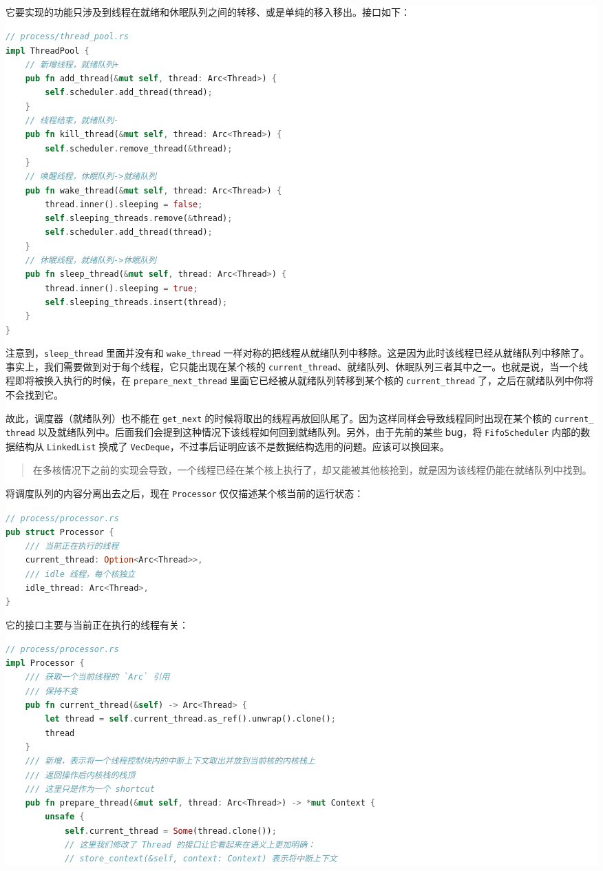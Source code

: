 它要实现的功能只涉及到线程在就绪和休眠队列之间的转移、或是单纯的移入移出。接口如下：

```rust
// process/thread_pool.rs
impl ThreadPool {
    // 新增线程，就绪队列+
    pub fn add_thread(&mut self, thread: Arc<Thread>) {
        self.scheduler.add_thread(thread);
    }
    // 线程结束，就绪队列-
    pub fn kill_thread(&mut self, thread: Arc<Thread>) {
        self.scheduler.remove_thread(&thread);
    }
    // 唤醒线程，休眠队列->就绪队列
    pub fn wake_thread(&mut self, thread: Arc<Thread>) {
        thread.inner().sleeping = false;
        self.sleeping_threads.remove(&thread);
        self.scheduler.add_thread(thread);
    }
    // 休眠线程，就绪队列->休眠队列
    pub fn sleep_thread(&mut self, thread: Arc<Thread>) {
        thread.inner().sleeping = true;
        self.sleeping_threads.insert(thread);
    }
}
```

注意到，`sleep_thread` 里面并没有和 `wake_thread` 一样对称的把线程从就绪队列中移除。这是因为此时该线程已经从就绪队列中移除了。事实上，我们需要做到对于每个线程，它只能出现在某个核的 `current_thread`、就绪队列、休眠队列三者其中之一。也就是说，当一个线程即将被换入执行的时候，在 `prepare_next_thread` 里面它已经被从就绪队列转移到某个核的 `current_thread` 了，之后在就绪队列中你将不会找到它。

故此，调度器（就绪队列）也不能在 `get_next` 的时候将取出的线程再放回队尾了。因为这样同样会导致线程同时出现在某个核的 `current_thread` 以及就绪队列中。后面我们会提到这种情况下该线程如何回到就绪队列。另外，由于先前的某些 bug，将 `FifoScheduler` 内部的数据结构从 `LinkedList` 换成了 `VecDeque`，不过事后证明应该不是数据结构选用的问题。应该可以换回来。

> 在多核情况下之前的实现会导致，一个线程已经在某个核上执行了，却又能被其他核抢到，就是因为该线程仍能在就绪队列中找到。

将调度队列的内容分离出去之后，现在 `Processor` 仅仅描述某个核当前的运行状态：

```rust
// process/processor.rs
pub struct Processor {
    /// 当前正在执行的线程
    current_thread: Option<Arc<Thread>>,
    /// idle 线程，每个核独立
    idle_thread: Arc<Thread>,
}
```

它的接口主要与当前正在执行的线程有关：

```rust
// process/processor.rs
impl Processor {
    /// 获取一个当前线程的 `Arc` 引用
    /// 保持不变
    pub fn current_thread(&self) -> Arc<Thread> {
        let thread = self.current_thread.as_ref().unwrap().clone();
        thread
    }
    /// 新增，表示将一个线程控制块内的中断上下文取出并放到当前核的内核栈上
    /// 返回操作后内核栈的栈顶
    /// 这里只是作为一个 shortcut
    pub fn prepare_thread(&mut self, thread: Arc<Thread>) -> *mut Context {
        unsafe {
            self.current_thread = Some(thread.clone());
            // 这里我们修改了 Thread 的接口让它看起来在语义上更加明确：
            // store_context(&self, context: Context) 表示将中断上下文
```